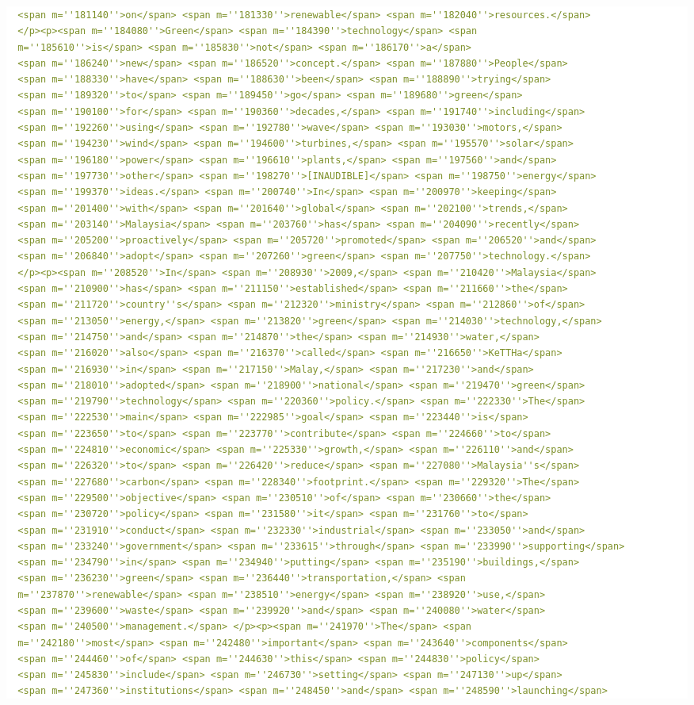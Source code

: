 ```yaml
  <span m=''181140''>on</span> <span m=''181330''>renewable</span> <span m=''182040''>resources.</span>
  </p><p><span m=''184080''>Green</span> <span m=''184390''>technology</span> <span
  m=''185610''>is</span> <span m=''185830''>not</span> <span m=''186170''>a</span>
  <span m=''186240''>new</span> <span m=''186520''>concept.</span> <span m=''187880''>People</span>
  <span m=''188330''>have</span> <span m=''188630''>been</span> <span m=''188890''>trying</span>
  <span m=''189320''>to</span> <span m=''189450''>go</span> <span m=''189680''>green</span>
  <span m=''190100''>for</span> <span m=''190360''>decades,</span> <span m=''191740''>including</span>
  <span m=''192260''>using</span> <span m=''192780''>wave</span> <span m=''193030''>motors,</span>
  <span m=''194230''>wind</span> <span m=''194600''>turbines,</span> <span m=''195570''>solar</span>
  <span m=''196180''>power</span> <span m=''196610''>plants,</span> <span m=''197560''>and</span>
  <span m=''197730''>other</span> <span m=''198270''>[INAUDIBLE]</span> <span m=''198750''>energy</span>
  <span m=''199370''>ideas.</span> <span m=''200740''>In</span> <span m=''200970''>keeping</span>
  <span m=''201400''>with</span> <span m=''201640''>global</span> <span m=''202100''>trends,</span>
  <span m=''203140''>Malaysia</span> <span m=''203760''>has</span> <span m=''204090''>recently</span>
  <span m=''205200''>proactively</span> <span m=''205720''>promoted</span> <span m=''206520''>and</span>
  <span m=''206840''>adopt</span> <span m=''207260''>green</span> <span m=''207750''>technology.</span>
  </p><p><span m=''208520''>In</span> <span m=''208930''>2009,</span> <span m=''210420''>Malaysia</span>
  <span m=''210900''>has</span> <span m=''211150''>established</span> <span m=''211660''>the</span>
  <span m=''211720''>country''s</span> <span m=''212320''>ministry</span> <span m=''212860''>of</span>
  <span m=''213050''>energy,</span> <span m=''213820''>green</span> <span m=''214030''>technology,</span>
  <span m=''214750''>and</span> <span m=''214870''>the</span> <span m=''214930''>water,</span>
  <span m=''216020''>also</span> <span m=''216370''>called</span> <span m=''216650''>KeTTHa</span>
  <span m=''216930''>in</span> <span m=''217150''>Malay,</span> <span m=''217230''>and</span>
  <span m=''218010''>adopted</span> <span m=''218900''>national</span> <span m=''219470''>green</span>
  <span m=''219790''>technology</span> <span m=''220360''>policy.</span> <span m=''222330''>The</span>
  <span m=''222530''>main</span> <span m=''222985''>goal</span> <span m=''223440''>is</span>
  <span m=''223650''>to</span> <span m=''223770''>contribute</span> <span m=''224660''>to</span>
  <span m=''224810''>economic</span> <span m=''225330''>growth,</span> <span m=''226110''>and</span>
  <span m=''226320''>to</span> <span m=''226420''>reduce</span> <span m=''227080''>Malaysia''s</span>
  <span m=''227680''>carbon</span> <span m=''228340''>footprint.</span> <span m=''229320''>The</span>
  <span m=''229500''>objective</span> <span m=''230510''>of</span> <span m=''230660''>the</span>
  <span m=''230720''>policy</span> <span m=''231580''>it</span> <span m=''231760''>to</span>
  <span m=''231910''>conduct</span> <span m=''232330''>industrial</span> <span m=''233050''>and</span>
  <span m=''233240''>government</span> <span m=''233615''>through</span> <span m=''233990''>supporting</span>
  <span m=''234790''>in</span> <span m=''234940''>putting</span> <span m=''235190''>buildings,</span>
  <span m=''236230''>green</span> <span m=''236440''>transportation,</span> <span
  m=''237870''>renewable</span> <span m=''238510''>energy</span> <span m=''238920''>use,</span>
  <span m=''239600''>waste</span> <span m=''239920''>and</span> <span m=''240080''>water</span>
  <span m=''240500''>management.</span> </p><p><span m=''241970''>The</span> <span
  m=''242180''>most</span> <span m=''242480''>important</span> <span m=''243640''>components</span>
  <span m=''244460''>of</span> <span m=''244630''>this</span> <span m=''244830''>policy</span>
  <span m=''245830''>include</span> <span m=''246730''>setting</span> <span m=''247130''>up</span>
  <span m=''247360''>institutions</span> <span m=''248450''>and</span> <span m=''248590''>launching</span>
```